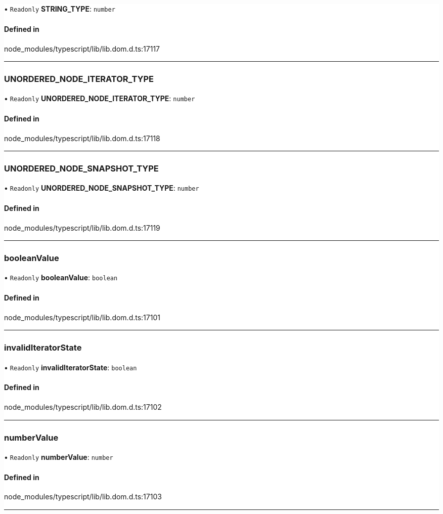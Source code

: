 • `Readonly` **STRING\_TYPE**: `number`

#### Defined in

node_modules/typescript/lib/lib.dom.d.ts:17117

___

### UNORDERED\_NODE\_ITERATOR\_TYPE

• `Readonly` **UNORDERED\_NODE\_ITERATOR\_TYPE**: `number`

#### Defined in

node_modules/typescript/lib/lib.dom.d.ts:17118

___

### UNORDERED\_NODE\_SNAPSHOT\_TYPE

• `Readonly` **UNORDERED\_NODE\_SNAPSHOT\_TYPE**: `number`

#### Defined in

node_modules/typescript/lib/lib.dom.d.ts:17119

___

### booleanValue

• `Readonly` **booleanValue**: `boolean`

#### Defined in

node_modules/typescript/lib/lib.dom.d.ts:17101

___

### invalidIteratorState

• `Readonly` **invalidIteratorState**: `boolean`

#### Defined in

node_modules/typescript/lib/lib.dom.d.ts:17102

___

### numberValue

• `Readonly` **numberValue**: `number`

#### Defined in

node_modules/typescript/lib/lib.dom.d.ts:17103

___
